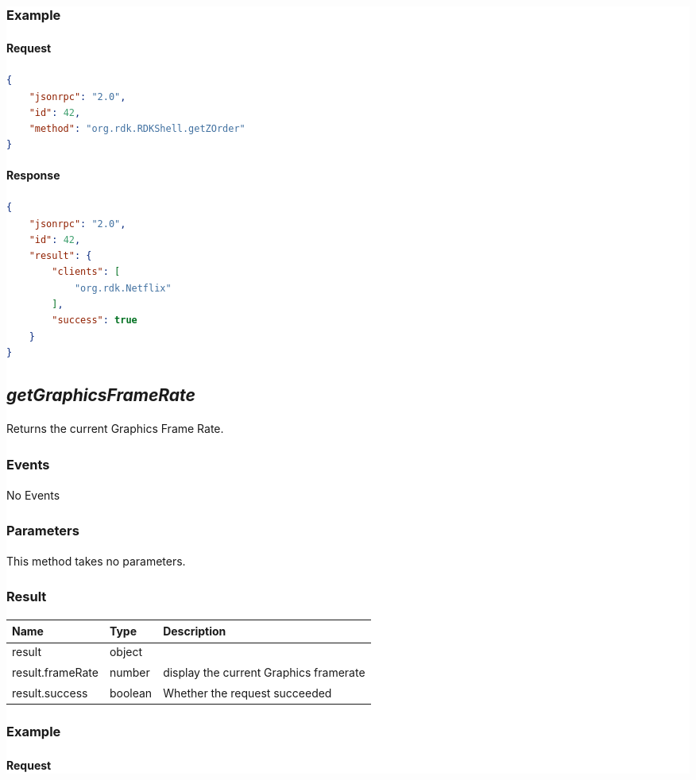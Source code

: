 ### Example

#### Request

```json
{
    "jsonrpc": "2.0",
    "id": 42,
    "method": "org.rdk.RDKShell.getZOrder"
}
```

#### Response

```json
{
    "jsonrpc": "2.0",
    "id": 42,
    "result": {
        "clients": [
            "org.rdk.Netflix"
        ],
        "success": true
    }
}
```

<a name="getGraphicsFrameRate"></a>
## *getGraphicsFrameRate*

Returns the current Graphics Frame Rate.

### Events

No Events

### Parameters

This method takes no parameters.

### Result

| Name | Type | Description |
| :-------- | :-------- | :-------- |
| result | object |  |
| result.frameRate | number | display the current Graphics framerate |
| result.success | boolean | Whether the request succeeded |

### Example

#### Request
